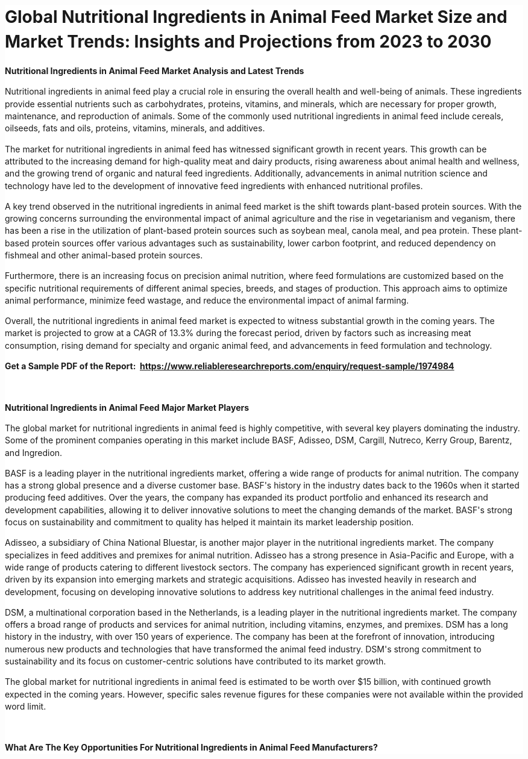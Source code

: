 <p><h1>Global Nutritional Ingredients in Animal Feed Market Size and Market Trends: Insights and Projections from 2023 to 2030</h1></p><p><strong>Nutritional Ingredients in Animal Feed Market Analysis and Latest Trends</strong></p>
<p><p>Nutritional ingredients in animal feed play a crucial role in ensuring the overall health and well-being of animals. These ingredients provide essential nutrients such as carbohydrates, proteins, vitamins, and minerals, which are necessary for proper growth, maintenance, and reproduction of animals. Some of the commonly used nutritional ingredients in animal feed include cereals, oilseeds, fats and oils, proteins, vitamins, minerals, and additives.</p><p>The market for nutritional ingredients in animal feed has witnessed significant growth in recent years. This growth can be attributed to the increasing demand for high-quality meat and dairy products, rising awareness about animal health and wellness, and the growing trend of organic and natural feed ingredients. Additionally, advancements in animal nutrition science and technology have led to the development of innovative feed ingredients with enhanced nutritional profiles.</p><p>A key trend observed in the nutritional ingredients in animal feed market is the shift towards plant-based protein sources. With the growing concerns surrounding the environmental impact of animal agriculture and the rise in vegetarianism and veganism, there has been a rise in the utilization of plant-based protein sources such as soybean meal, canola meal, and pea protein. These plant-based protein sources offer various advantages such as sustainability, lower carbon footprint, and reduced dependency on fishmeal and other animal-based protein sources.</p><p>Furthermore, there is an increasing focus on precision animal nutrition, where feed formulations are customized based on the specific nutritional requirements of different animal species, breeds, and stages of production. This approach aims to optimize animal performance, minimize feed wastage, and reduce the environmental impact of animal farming.</p><p>Overall, the nutritional ingredients in animal feed market is expected to witness substantial growth in the coming years. The market is projected to grow at a CAGR of 13.3% during the forecast period, driven by factors such as increasing meat consumption, rising demand for specialty and organic animal feed, and advancements in feed formulation and technology.</p></p>
<p><strong>Get a Sample PDF of the Report:&nbsp; <a href="https://www.reliableresearchreports.com/enquiry/request-sample/1974984">https://www.reliableresearchreports.com/enquiry/request-sample/1974984</a></strong></p>
<p>&nbsp;</p>
<p><strong>Nutritional Ingredients in Animal Feed Major Market Players</strong></p>
<p><p>The global market for nutritional ingredients in animal feed is highly competitive, with several key players dominating the industry. Some of the prominent companies operating in this market include BASF, Adisseo, DSM, Cargill, Nutreco, Kerry Group, Barentz, and Ingredion.</p><p>BASF is a leading player in the nutritional ingredients market, offering a wide range of products for animal nutrition. The company has a strong global presence and a diverse customer base. BASF's history in the industry dates back to the 1960s when it started producing feed additives. Over the years, the company has expanded its product portfolio and enhanced its research and development capabilities, allowing it to deliver innovative solutions to meet the changing demands of the market. BASF's strong focus on sustainability and commitment to quality has helped it maintain its market leadership position.</p><p>Adisseo, a subsidiary of China National Bluestar, is another major player in the nutritional ingredients market. The company specializes in feed additives and premixes for animal nutrition. Adisseo has a strong presence in Asia-Pacific and Europe, with a wide range of products catering to different livestock sectors. The company has experienced significant growth in recent years, driven by its expansion into emerging markets and strategic acquisitions. Adisseo has invested heavily in research and development, focusing on developing innovative solutions to address key nutritional challenges in the animal feed industry.</p><p>DSM, a multinational corporation based in the Netherlands, is a leading player in the nutritional ingredients market. The company offers a broad range of products and services for animal nutrition, including vitamins, enzymes, and premixes. DSM has a long history in the industry, with over 150 years of experience. The company has been at the forefront of innovation, introducing numerous new products and technologies that have transformed the animal feed industry. DSM's strong commitment to sustainability and its focus on customer-centric solutions have contributed to its market growth.</p><p>The global market for nutritional ingredients in animal feed is estimated to be worth over $15 billion, with continued growth expected in the coming years. However, specific sales revenue figures for these companies were not available within the provided word limit.</p></p>
<p>&nbsp;</p>
<p><strong>What Are The Key Opportunities For Nutritional Ingredients in Animal Feed Manufacturers?</strong></p>